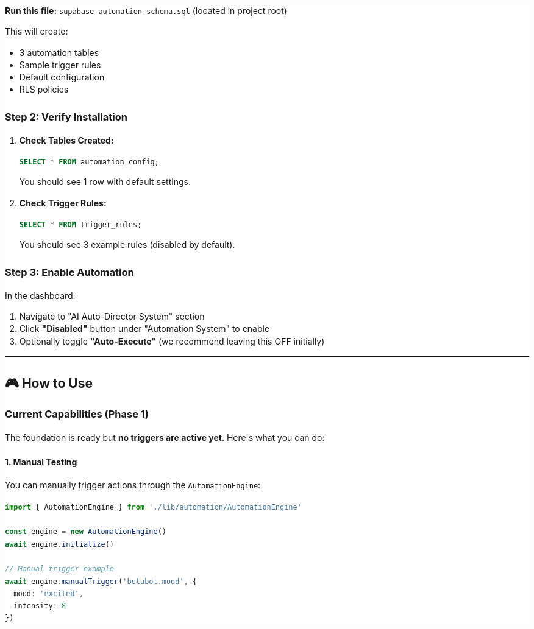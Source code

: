 **Run this file:**
`supabase-automation-schema.sql` (located in project root)

This will create:
- 3 automation tables
- Sample trigger rules
- Default configuration
- RLS policies

### Step 2: Verify Installation

1. **Check Tables Created:**
   ```sql
   SELECT * FROM automation_config;
   ```
   You should see 1 row with default settings.

2. **Check Trigger Rules:**
   ```sql
   SELECT * FROM trigger_rules;
   ```
   You should see 3 example rules (disabled by default).

### Step 3: Enable Automation

In the dashboard:
1. Navigate to "AI Auto-Director System" section
2. Click **"Disabled"** button under "Automation System" to enable
3. Optionally toggle **"Auto-Execute"** (we recommend leaving this OFF initially)

---

## 🎮 How to Use

### Current Capabilities (Phase 1)

The foundation is ready but **no triggers are active yet**. Here's what you can do:

#### 1. **Manual Testing**
You can manually trigger actions through the `AutomationEngine`:

```typescript
import { AutomationEngine } from './lib/automation/AutomationEngine'

const engine = new AutomationEngine()
await engine.initialize()

// Manual trigger example
await engine.manualTrigger('betabot.mood', {
  mood: 'excited',
  intensity: 8
})
```
